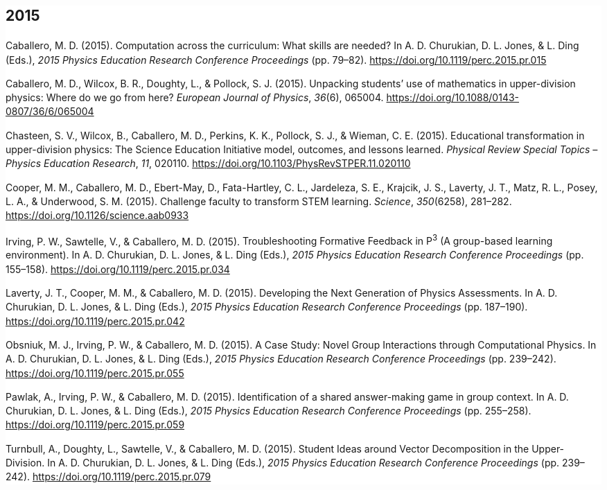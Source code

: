 ## 2015

Caballero, M. D. (2015). <span class="nocase">Computation across the
curriculum: What skills are needed?</span> In A. D. Churukian, D. L.
Jones, & L. Ding (Eds.), *2015 Physics Education Research Conference
Proceedings* (pp. 79–82). <https://doi.org/10.1119/perc.2015.pr.015>

Caballero, M. D., Wilcox, B. R., Doughty, L., & Pollock, S. J. (2015).
Unpacking students’ use of mathematics in upper-division physics: Where
do we go from here? *European Journal of Physics*, *36*(6), 065004.
<https://doi.org/10.1088/0143-0807/36/6/065004>

Chasteen, S. V., Wilcox, B., Caballero, M. D., Perkins, K. K., Pollock,
S. J., & Wieman, C. E. (2015). <span class="nocase">Educational
transformation in upper-division physics: The Science Education
Initiative model, outcomes, and lessons learned</span>. *Physical Review
Special Topics – Physics Education Research*, *11*, 020110.
<https://doi.org/10.1103/PhysRevSTPER.11.020110>

Cooper, M. M., Caballero, M. D., Ebert-May, D., Fata-Hartley, C. L.,
Jardeleza, S. E., Krajcik, J. S., Laverty, J. T., Matz, R. L., Posey, L.
A., & Underwood, S. M. (2015). <span class="nocase">Challenge faculty to
transform STEM learning</span>. *Science*, *350*(6258), 281–282.
<https://doi.org/10.1126/science.aab0933>

Irving, P. W., Sawtelle, V., & Caballero, M. D. (2015).
<span class="nocase">Troubleshooting Formative Feedback in P<sup>3</sup>
(A group-based learning environment)</span>. In A. D. Churukian, D. L.
Jones, & L. Ding (Eds.), *2015 Physics Education Research Conference
Proceedings* (pp. 155–158). <https://doi.org/10.1119/perc.2015.pr.034>

Laverty, J. T., Cooper, M. M., & Caballero, M. D. (2015).
<span class="nocase">Developing the Next Generation of Physics
Assessments</span>. In A. D. Churukian, D. L. Jones, & L. Ding (Eds.),
*2015 Physics Education Research Conference Proceedings* (pp. 187–190).
<https://doi.org/10.1119/perc.2015.pr.042>

Obsniuk, M. J., Irving, P. W., & Caballero, M. D. (2015).
<span class="nocase">A Case Study: Novel Group Interactions through
Computational Physics</span>. In A. D. Churukian, D. L. Jones, & L. Ding
(Eds.), *2015 Physics Education Research Conference Proceedings* (pp.
239–242). <https://doi.org/10.1119/perc.2015.pr.055>

Pawlak, A., Irving, P. W., & Caballero, M. D. (2015). Identification of
a shared answer-making game in group context. In A. D. Churukian, D. L.
Jones, & L. Ding (Eds.), *2015 Physics Education Research Conference
Proceedings* (pp. 255–258). <https://doi.org/10.1119/perc.2015.pr.059>

Turnbull, A., Doughty, L., Sawtelle, V., & Caballero, M. D. (2015).
<span class="nocase">Student Ideas around Vector Decomposition in the
Upper-Division</span>. In A. D. Churukian, D. L. Jones, & L. Ding
(Eds.), *2015 Physics Education Research Conference Proceedings* (pp.
239–242). <https://doi.org/10.1119/perc.2015.pr.079>
